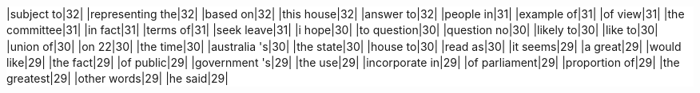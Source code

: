 |subject to|32|
|representing the|32|
|based on|32|
|this house|32|
|answer to|32|
|people in|31|
|example of|31|
|of view|31|
|the committee|31|
|in fact|31|
|terms of|31|
|seek leave|31|
|i hope|30|
|to question|30|
|question no|30|
|likely to|30|
|like to|30|
|union of|30|
|on 22|30|
|the time|30|
|australia 's|30|
|the state|30|
|house to|30|
|read as|30|
|it seems|29|
|a great|29|
|would like|29|
|the fact|29|
|of public|29|
|government 's|29|
|the use|29|
|incorporate in|29|
|of parliament|29|
|proportion of|29|
|the greatest|29|
|other words|29|
|he said|29|